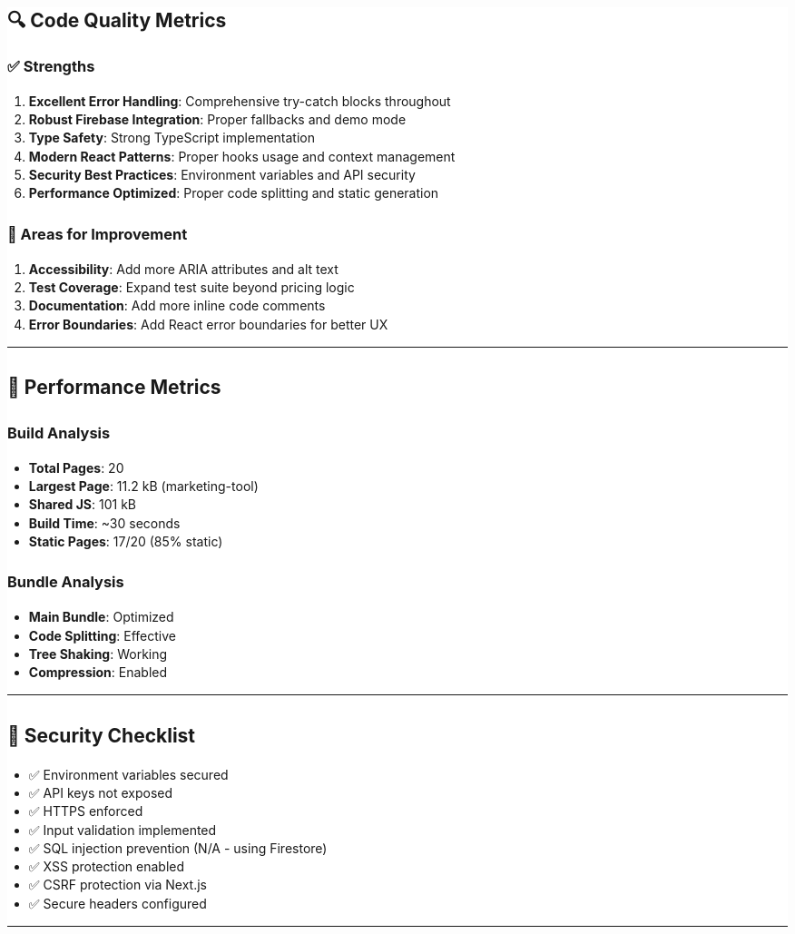 
## 🔍 Code Quality Metrics

### ✅ Strengths

1. **Excellent Error Handling**: Comprehensive try-catch blocks throughout
2. **Robust Firebase Integration**: Proper fallbacks and demo mode
3. **Type Safety**: Strong TypeScript implementation
4. **Modern React Patterns**: Proper hooks usage and context management
5. **Security Best Practices**: Environment variables and API security
6. **Performance Optimized**: Proper code splitting and static generation

### 🎯 Areas for Improvement

1. **Accessibility**: Add more ARIA attributes and alt text
2. **Test Coverage**: Expand test suite beyond pricing logic
3. **Documentation**: Add more inline code comments
4. **Error Boundaries**: Add React error boundaries for better UX

---

## 🚀 Performance Metrics

### Build Analysis
- **Total Pages**: 20
- **Largest Page**: 11.2 kB (marketing-tool)
- **Shared JS**: 101 kB
- **Build Time**: ~30 seconds
- **Static Pages**: 17/20 (85% static)

### Bundle Analysis
- **Main Bundle**: Optimized
- **Code Splitting**: Effective
- **Tree Shaking**: Working
- **Compression**: Enabled

---

## 🔐 Security Checklist

- ✅ Environment variables secured
- ✅ API keys not exposed
- ✅ HTTPS enforced
- ✅ Input validation implemented
- ✅ SQL injection prevention (N/A - using Firestore)
- ✅ XSS protection enabled
- ✅ CSRF protection via Next.js
- ✅ Secure headers configured

---
